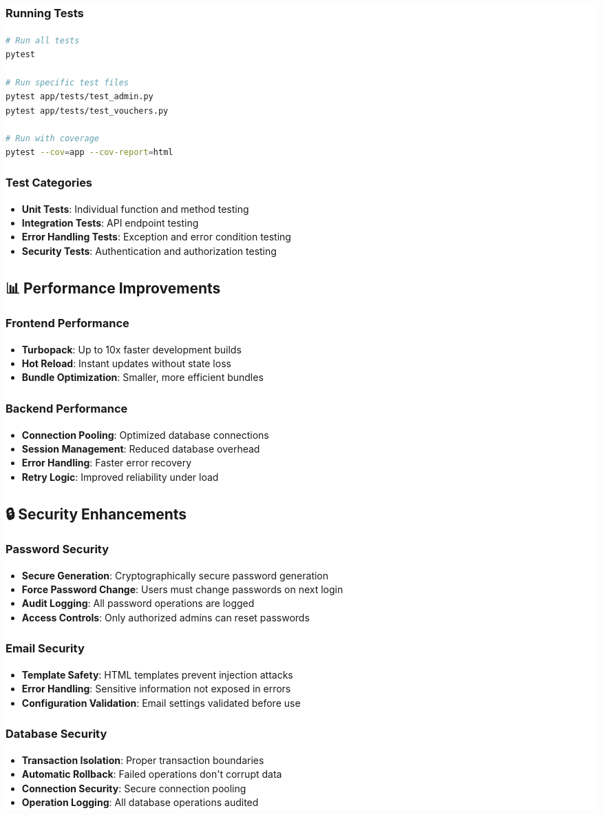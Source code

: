 ### Running Tests
```bash
# Run all tests
pytest

# Run specific test files
pytest app/tests/test_admin.py
pytest app/tests/test_vouchers.py

# Run with coverage
pytest --cov=app --cov-report=html
```

### Test Categories
- **Unit Tests**: Individual function and method testing
- **Integration Tests**: API endpoint testing
- **Error Handling Tests**: Exception and error condition testing
- **Security Tests**: Authentication and authorization testing

## 📊 Performance Improvements

### Frontend Performance
- **Turbopack**: Up to 10x faster development builds
- **Hot Reload**: Instant updates without state loss
- **Bundle Optimization**: Smaller, more efficient bundles

### Backend Performance
- **Connection Pooling**: Optimized database connections
- **Session Management**: Reduced database overhead
- **Error Handling**: Faster error recovery
- **Retry Logic**: Improved reliability under load

## 🔒 Security Enhancements

### Password Security
- **Secure Generation**: Cryptographically secure password generation
- **Force Password Change**: Users must change passwords on next login
- **Audit Logging**: All password operations are logged
- **Access Controls**: Only authorized admins can reset passwords

### Email Security
- **Template Safety**: HTML templates prevent injection attacks
- **Error Handling**: Sensitive information not exposed in errors
- **Configuration Validation**: Email settings validated before use

### Database Security
- **Transaction Isolation**: Proper transaction boundaries
- **Automatic Rollback**: Failed operations don't corrupt data
- **Connection Security**: Secure connection pooling
- **Operation Logging**: All database operations audited

